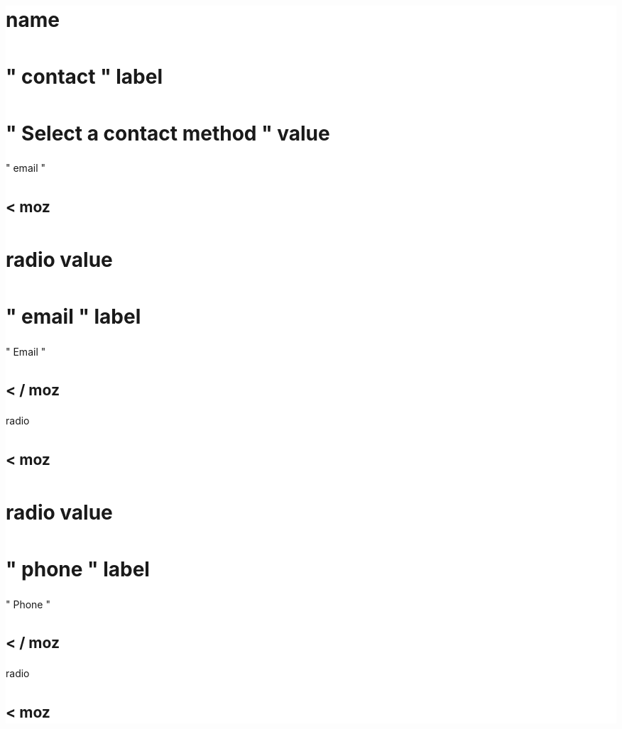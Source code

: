 name
=
"
contact
"
label
=
"
Select
a
contact
method
"
value
=
"
email
"
>
<
moz
-
radio
value
=
"
email
"
label
=
"
Email
"
>
<
/
moz
-
radio
>
<
moz
-
radio
value
=
"
phone
"
label
=
"
Phone
"
>
<
/
moz
-
radio
>
<
moz
-